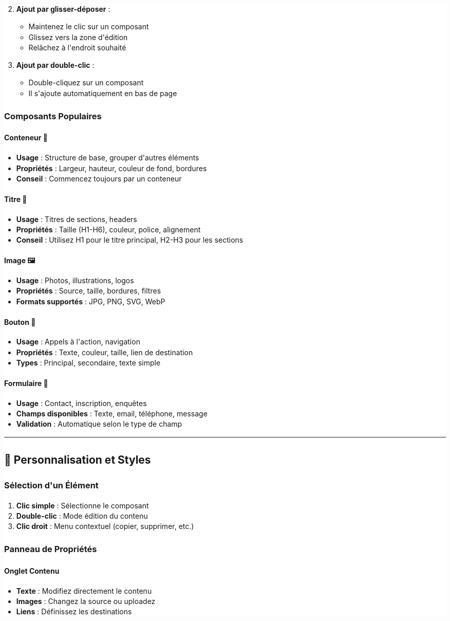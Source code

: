 2. **Ajout par glisser-déposer** :
   - Maintenez le clic sur un composant
   - Glissez vers la zone d'édition
   - Relâchez à l'endroit souhaité

3. **Ajout par double-clic** :
   - Double-cliquez sur un composant
   - Il s'ajoute automatiquement en bas de page

### Composants Populaires

#### **Conteneur** 📐
- **Usage** : Structure de base, grouper d'autres éléments
- **Propriétés** : Largeur, hauteur, couleur de fond, bordures
- **Conseil** : Commencez toujours par un conteneur

#### **Titre** 📝
- **Usage** : Titres de sections, headers
- **Propriétés** : Taille (H1-H6), couleur, police, alignement
- **Conseil** : Utilisez H1 pour le titre principal, H2-H3 pour les sections

#### **Image** 🖼
- **Usage** : Photos, illustrations, logos
- **Propriétés** : Source, taille, bordures, filtres
- **Formats supportés** : JPG, PNG, SVG, WebP

#### **Bouton** 🔗
- **Usage** : Appels à l'action, navigation
- **Propriétés** : Texte, couleur, taille, lien de destination
- **Types** : Principal, secondaire, texte simple

#### **Formulaire** 📝
- **Usage** : Contact, inscription, enquêtes
- **Champs disponibles** : Texte, email, téléphone, message
- **Validation** : Automatique selon le type de champ

---

## 🎨 Personnalisation et Styles

### Sélection d'un Élément
1. **Clic simple** : Sélectionne le composant
2. **Double-clic** : Mode édition du contenu
3. **Clic droit** : Menu contextuel (copier, supprimer, etc.)

### Panneau de Propriétés

#### **Onglet Contenu**
- **Texte** : Modifiez directement le contenu
- **Images** : Changez la source ou uploadez
- **Liens** : Définissez les destinations
